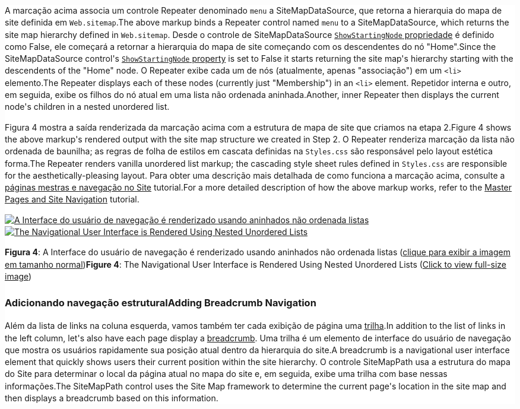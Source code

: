 <span data-ttu-id="6ab9e-187">A marcação acima associa um controle Repeater denominado `menu` a SiteMapDataSource, que retorna a hierarquia do mapa de site definida em `Web.sitemap`.</span><span class="sxs-lookup"><span data-stu-id="6ab9e-187">The above markup binds a Repeater control named `menu` to a SiteMapDataSource, which returns the site map hierarchy defined in `Web.sitemap`.</span></span> <span data-ttu-id="6ab9e-188">Desde o controle de SiteMapDataSource [ `ShowStartingNode` propriedade](https://msdn.microsoft.com/library/system.web.ui.webcontrols.sitemapdatasource.showstartingnode.aspx) é definido como False, ele começará a retornar a hierarquia do mapa de site começando com os descendentes do nó "Home".</span><span class="sxs-lookup"><span data-stu-id="6ab9e-188">Since the SiteMapDataSource control's [`ShowStartingNode` property](https://msdn.microsoft.com/library/system.web.ui.webcontrols.sitemapdatasource.showstartingnode.aspx) is set to False it starts returning the site map's hierarchy starting with the descendents of the "Home" node.</span></span> <span data-ttu-id="6ab9e-189">O Repeater exibe cada um de nós (atualmente, apenas "associação") em um `<li>` elemento.</span><span class="sxs-lookup"><span data-stu-id="6ab9e-189">The Repeater displays each of these nodes (currently just "Membership") in an `<li>` element.</span></span> <span data-ttu-id="6ab9e-190">Repetidor interna e outro, em seguida, exibe os filhos do nó atual em uma lista não ordenada aninhada.</span><span class="sxs-lookup"><span data-stu-id="6ab9e-190">Another, inner Repeater then displays the current node's children in a nested unordered list.</span></span>

<span data-ttu-id="6ab9e-191">Figura 4 mostra a saída renderizada da marcação acima com a estrutura de mapa de site que criamos na etapa 2.</span><span class="sxs-lookup"><span data-stu-id="6ab9e-191">Figure 4 shows the above markup's rendered output with the site map structure we created in Step 2.</span></span> <span data-ttu-id="6ab9e-192">O Repeater renderiza marcação da lista não ordenada de baunilha; as regras de folha de estilos em cascata definidas na `Styles.css` são responsável pelo layout estética forma.</span><span class="sxs-lookup"><span data-stu-id="6ab9e-192">The Repeater renders vanilla unordered list markup; the cascading style sheet rules defined in `Styles.css` are responsible for the aesthetically-pleasing layout.</span></span> <span data-ttu-id="6ab9e-193">Para obter uma descrição mais detalhada de como funciona a marcação acima, consulte a [páginas mestras e navegação no Site](https://asp.net/learn/data-access/tutorial-03-cs.aspx) tutorial.</span><span class="sxs-lookup"><span data-stu-id="6ab9e-193">For a more detailed description of how the above markup works, refer to the [Master Pages and Site Navigation](https://asp.net/learn/data-access/tutorial-03-cs.aspx) tutorial.</span></span>


<span data-ttu-id="6ab9e-194">[![A Interface do usuário de navegação é renderizado usando aninhados não ordenada listas](creating-user-accounts-cs/_static/image11.png)](creating-user-accounts-cs/_static/image10.png)</span><span class="sxs-lookup"><span data-stu-id="6ab9e-194">[![The Navigational User Interface is Rendered Using Nested Unordered Lists](creating-user-accounts-cs/_static/image11.png)](creating-user-accounts-cs/_static/image10.png)</span></span>

<span data-ttu-id="6ab9e-195">**Figura 4**: A Interface do usuário de navegação é renderizado usando aninhados não ordenada listas ([clique para exibir a imagem em tamanho normal](creating-user-accounts-cs/_static/image12.png))</span><span class="sxs-lookup"><span data-stu-id="6ab9e-195">**Figure 4**: The Navigational User Interface is Rendered Using Nested Unordered Lists  ([Click to view full-size image](creating-user-accounts-cs/_static/image12.png))</span></span>


### <a name="adding-breadcrumb-navigation"></a><span data-ttu-id="6ab9e-196">Adicionando navegação estrutural</span><span class="sxs-lookup"><span data-stu-id="6ab9e-196">Adding Breadcrumb Navigation</span></span>

<span data-ttu-id="6ab9e-197">Além da lista de links na coluna esquerda, vamos também ter cada exibição de página uma [trilha](http://en.wikipedia.org/wiki/Breadcrumb_%28navigation%29).</span><span class="sxs-lookup"><span data-stu-id="6ab9e-197">In addition to the list of links in the left column, let's also have each page display a [breadcrumb](http://en.wikipedia.org/wiki/Breadcrumb_%28navigation%29).</span></span> <span data-ttu-id="6ab9e-198">Uma trilha é um elemento de interface do usuário de navegação que mostra os usuários rapidamente sua posição atual dentro da hierarquia do site.</span><span class="sxs-lookup"><span data-stu-id="6ab9e-198">A breadcrumb is a navigational user interface element that quickly shows users their current position within the site hierarchy.</span></span> <span data-ttu-id="6ab9e-199">O controle SiteMapPath usa a estrutura do mapa do Site para determinar o local da página atual no mapa do site e, em seguida, exibe uma trilha com base nessas informações.</span><span class="sxs-lookup"><span data-stu-id="6ab9e-199">The SiteMapPath control uses the Site Map framework to determine the current page's location in the site map and then displays a breadcrumb based on this information.</span></span>
